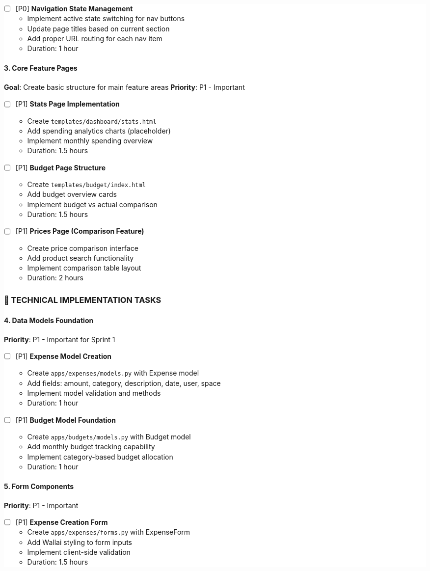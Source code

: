 - [ ] [P0] **Navigation State Management**
  - Implement active state switching for nav buttons
  - Update page titles based on current section
  - Add proper URL routing for each nav item
  - Duration: 1 hour

#### 3. Core Feature Pages
**Goal**: Create basic structure for main feature areas
**Priority**: P1 - Important

- [ ] [P1] **Stats Page Implementation**
  - Create `templates/dashboard/stats.html`
  - Add spending analytics charts (placeholder)
  - Implement monthly spending overview
  - Duration: 1.5 hours

- [ ] [P1] **Budget Page Structure**
  - Create `templates/budget/index.html`
  - Add budget overview cards
  - Implement budget vs actual comparison
  - Duration: 1.5 hours

- [ ] [P1] **Prices Page (Comparison Feature)**
  - Create price comparison interface
  - Add product search functionality
  - Implement comparison table layout
  - Duration: 2 hours

### 🔧 TECHNICAL IMPLEMENTATION TASKS

#### 4. Data Models Foundation
**Priority**: P1 - Important for Sprint 1

- [ ] [P1] **Expense Model Creation**
  - Create `apps/expenses/models.py` with Expense model
  - Add fields: amount, category, description, date, user, space
  - Implement model validation and methods
  - Duration: 1 hour

- [ ] [P1] **Budget Model Foundation**
  - Create `apps/budgets/models.py` with Budget model  
  - Add monthly budget tracking capability
  - Implement category-based budget allocation
  - Duration: 1 hour

#### 5. Form Components
**Priority**: P1 - Important

- [ ] [P1] **Expense Creation Form**
  - Create `apps/expenses/forms.py` with ExpenseForm
  - Add Wallai styling to form inputs
  - Implement client-side validation
  - Duration: 1.5 hours
